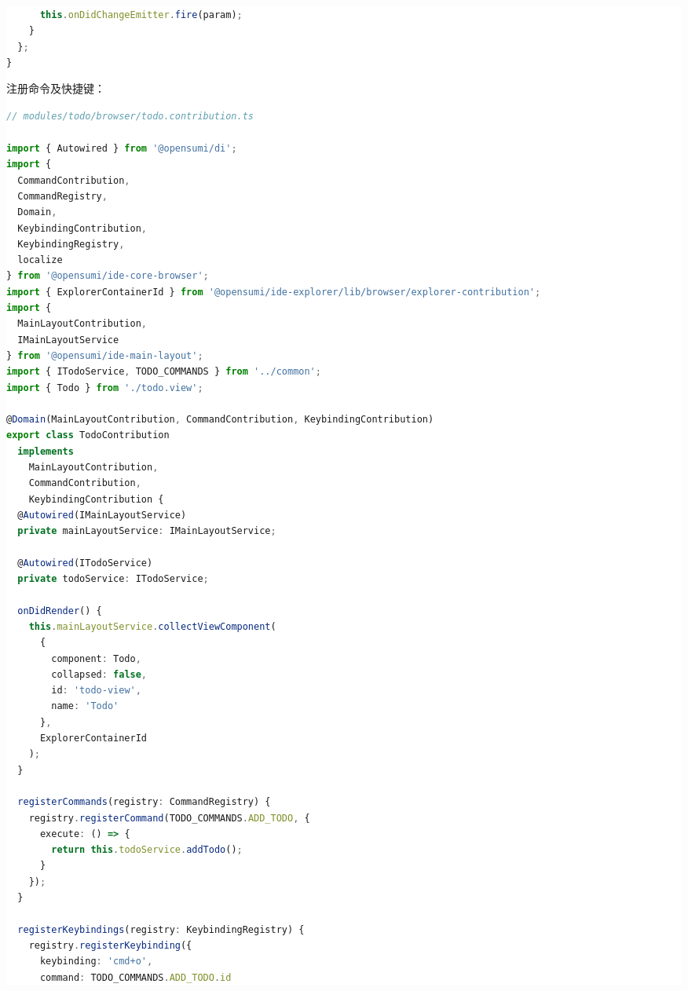 ```ts
      this.onDidChangeEmitter.fire(param);
    }
  };
}
```

注册命令及快捷键：

```ts
// modules/todo/browser/todo.contribution.ts

import { Autowired } from '@opensumi/di';
import {
  CommandContribution,
  CommandRegistry,
  Domain,
  KeybindingContribution,
  KeybindingRegistry,
  localize
} from '@opensumi/ide-core-browser';
import { ExplorerContainerId } from '@opensumi/ide-explorer/lib/browser/explorer-contribution';
import {
  MainLayoutContribution,
  IMainLayoutService
} from '@opensumi/ide-main-layout';
import { ITodoService, TODO_COMMANDS } from '../common';
import { Todo } from './todo.view';

@Domain(MainLayoutContribution, CommandContribution, KeybindingContribution)
export class TodoContribution
  implements
    MainLayoutContribution,
    CommandContribution,
    KeybindingContribution {
  @Autowired(IMainLayoutService)
  private mainLayoutService: IMainLayoutService;

  @Autowired(ITodoService)
  private todoService: ITodoService;

  onDidRender() {
    this.mainLayoutService.collectViewComponent(
      {
        component: Todo,
        collapsed: false,
        id: 'todo-view',
        name: 'Todo'
      },
      ExplorerContainerId
    );
  }

  registerCommands(registry: CommandRegistry) {
    registry.registerCommand(TODO_COMMANDS.ADD_TODO, {
      execute: () => {
        return this.todoService.addTodo();
      }
    });
  }

  registerKeybindings(registry: KeybindingRegistry) {
    registry.registerKeybinding({
      keybinding: 'cmd+o',
      command: TODO_COMMANDS.ADD_TODO.id
```